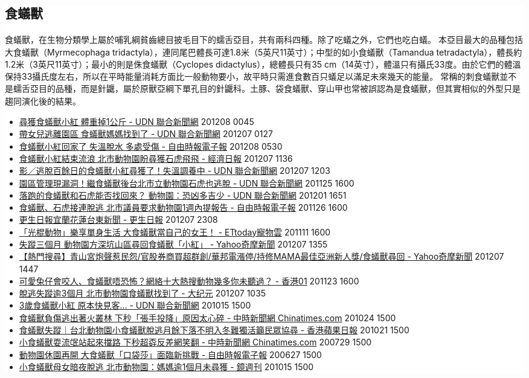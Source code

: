 ## 食蟻獸

食蟻獸，在生物分類學上屬於哺乳綱貧齒總目披毛目下的蠕舌亞目，共有兩科四種。除了吃蟻之外，它們也吃白蟻。
本亞目最大的品種包括大食蟻獸（Myrmecophaga tridactyla），連同尾巴體長可達1.8米（5英尺11英寸）；中型的如小食蟻獸（Tamandua tetradactyla），體長約1.2米（3英尺11英寸）；最小的則是侏食蟻獸（Cyclopes didactylus），總體長只有35 cm（14英寸），體溫只有攝氏33度。由於它們的體溫保持33攝氏度左右，所以在平時能量消耗方面比一般動物要小，故平時只需進食數百只蟻足以滿足未來幾天的能量。
常稱的刺食蟻獸並不是蠕舌亞目的品種，而是針鼴，屬於原獸亞綱下單孔目的針鼴科。土豚、袋食蟻獸、穿山甲也常被誤認為是食蟻獸，但其實相似的外型只是趨同演化後的結果。
- [尋獲食蟻獸小紅 體重掉1公斤 - UDN 聯合新聞網](https://udn.com/news/story/7470/5074000 "尋獲食蟻獸小紅 體重掉1公斤 - UDN 聯合新聞網") 201208 0045
- [帶女兒逃離園區 食蟻獸媽媽找到了 - UDN 聯合新聞網](https://udn.com/news/story/7470/5071871 "帶女兒逃離園區 食蟻獸媽媽找到了 - UDN 聯合新聞網") 201207 0127
- [食蟻獸小紅回家了 失溫脫水 多處受傷 - 自由時報電子報](https://news.ltn.com.tw/news/life/paper/1417557 "食蟻獸小紅回家了 失溫脫水 多處受傷 - 自由時報電子報") 201208 0530
- [食蟻獸小紅結束流浪 北市動物園盼尋獲石虎飛飛 - 經濟日報](https://money.udn.com/money/story/7307/5072342?from=edn_breaknewstab_index "食蟻獸小紅結束流浪 北市動物園盼尋獲石虎飛飛 - 經濟日報") 201207 1136
- [影／逃脫百餘日的食蟻獸小紅尋獲了！失溫調養中 - UDN 聯合新聞網](https://udn.com/news/story/7470/5072402?from=udn-ch1_breaknews-1-cate9-news "影／逃脫百餘日的食蟻獸小紅尋獲了！失溫調養中 - UDN 聯合新聞網") 201207 1203
- [園區管理現漏洞！繼食蟻獸後台北市立動物園石虎也逃脫 - UDN 聯合新聞網](https://udn.com/news/story/7470/5042648 "園區管理現漏洞！繼食蟻獸後台北市立動物園石虎也逃脫 - UDN 聯合新聞網") 201125 1600
- [落跑的食蟻獸和石虎能否找回來？ 動物園：恐凶多吉少 - UDN 聯合新聞網](https://udn.com/news/story/7470/5057895 "落跑的食蟻獸和石虎能否找回來？ 動物園：恐凶多吉少 - UDN 聯合新聞網") 201201 1651
- [食蟻獸、石虎接連脫逃 北市議員要求動物園1週內提報告 - 自由時報電子報](https://news.ltn.com.tw/news/politics/breakingnews/3363593 "食蟻獸、石虎接連脫逃 北市議員要求動物園1週內提報告 - 自由時報電子報") 201126 1600
- [更生日報宜蘭花蓮台東新聞 - 更生日報](http://www.ksnews.com.tw/index.php/news/contents_page/0001438545 "更生日報宜蘭花蓮台東新聞 - 更生日報") 201207 2308
- [「光棍動物」樂享單身生活 大食蟻獸當自己的女王！ - ETtoday寵物雲](https://pets.ettoday.net/news/1851720 "「光棍動物」樂享單身生活 大食蟻獸當自己的女王！ - ETtoday寵物雲") 201111 1600
- [失蹤三個月 動物園方深坑山區尋回食蟻獸「小紅」 - Yahoo奇摩新聞](https://tw.news.yahoo.com/%E5%A4%B1%E8%B9%A4%E4%B8%89%E5%80%8B%E6%9C%88-%E5%8B%95%E7%89%A9%E5%9C%92%E6%96%B9%E6%B7%B1%E5%9D%91%E5%B1%B1%E5%8D%80%E5%B0%8B%E5%9B%9E%E9%A3%9F%E8%9F%BB%E7%8D%B8-%E5%B0%8F%E7%B4%85-055546827.html "失蹤三個月 動物園方深坑山區尋回食蟻獸「小紅」 - Yahoo奇摩新聞") 201207 1355
- [【熱門搜尋】青山宮炮聲惹民怨/官股券商買超群創/華邦電漲停/持修MAMA最佳亞洲新人獎/食蟻獸尋回 - Yahoo奇摩新聞](https://tw.news.yahoo.com/%E7%86%B1%E9%96%80%E6%90%9C%E5%B0%8B%E9%9D%92%E5%B1%B1%E5%AE%AE%E7%82%AE%E8%81%B2%E6%83%B9%E6%B0%91%E6%80%A8%E5%AE%98%E8%82%A1%E5%88%B8%E5%95%86%E8%B2%B7%E8%B6%85%E7%BE%A4%E5%89%B5%E8%8F%AF%E9%82%A6%E9%9B%BB%E6%BC%B2%E5%81%9C%E6%8C%81%E4%BF%AEmama%E6%9C%80%E4%BD%B3%E4%BA%9E%E6%B4%B2%E6%96%B0%E4%BA%BA%E7%8D%8E%E9%A3%9F%E8%9F%BB%E7%8D%B8%E5%B0%8B%E5%9B%9E-064710703.html "【熱門搜尋】青山宮炮聲惹民怨/官股券商買超群創/華邦電漲停/持修MAMA最佳亞洲新人獎/食蟻獸尋回 - Yahoo奇摩新聞") 201207 1447
- [可愛兔仔會咬人、食蟻獸唔恐怖？網絡十大熱搜動物幾多你未聽過？ - 香港01](https://www.hk01.com/%E9%96%8B%E7%BD%90/547726/%E5%8F%AF%E6%84%9B%E5%85%94%E4%BB%94%E6%9C%83%E5%92%AC%E4%BA%BA-%E9%A3%9F%E8%9F%BB%E7%8D%B8%E5%94%94%E6%81%90%E6%80%96-%E7%B6%B2%E7%B5%A1%E5%8D%81%E5%A4%A7%E7%86%B1%E6%90%9C%E5%8B%95%E7%89%A9%E5%B9%BE%E5%A4%9A%E4%BD%A0%E6%9C%AA%E8%81%BD%E9%81%8E "可愛兔仔會咬人、食蟻獸唔恐怖？網絡十大熱搜動物幾多你未聽過？ - 香港01") 201123 1600
- [脫逃失蹤逾3個月 北市動物園食蟻獸找到了 - 大纪元](https://www.epochtimes.com/gb/20/12/7/n12600125.htm "脫逃失蹤逾3個月 北市動物園食蟻獸找到了 - 大纪元") 201207 1035
- [3歲食蟻獸小紅 原本快見客… - UDN 聯合新聞網](https://udn.com/news/story/7470/4936343 "3歲食蟻獸小紅 原本快見客… - UDN 聯合新聞網") 201015 1500
- [食蟻獸負傷逃出著火叢林 下秒「張手投降」原因太心碎 - 中時新聞網 Chinatimes.com](https://www.chinatimes.com/hottopic/20201024001181-260809 "食蟻獸負傷逃出著火叢林 下秒「張手投降」原因太心碎 - 中時新聞網 Chinatimes.com") 201024 1500
- [食蟻獸失蹤｜台北動物園小食蟻獸脫逃月餘下落不明入冬難獨活籲民眾協尋 - 香港蘋果日報](https://hk.appledaily.com/lifestyle/20201021/GUI252OYINHJJMTBJT2RC64KEI/ "食蟻獸失蹤｜台北動物園小食蟻獸脫逃月餘下落不明入冬難獨活籲民眾協尋 - 香港蘋果日報") 201021 1500
- [小食蟻獸耍流氓站起來擋路 下秒超孬反差網笑翻 - 中時新聞網 Chinatimes.com](https://www.chinatimes.com/hottopic/20200729001330-260809 "小食蟻獸耍流氓站起來擋路 下秒超孬反差網笑翻 - 中時新聞網 Chinatimes.com") 200729 1500
- [動物園休園再開 大食蟻獸「口袋莎」面臨新挑戰 - 自由時報電子報](https://news.ltn.com.tw/news/life/breakingnews/3210449 "動物園休園再開 大食蟻獸「口袋莎」面臨新挑戰 - 自由時報電子報") 200627 1500
- [小食蟻獸母女暗夜脫逃 北市動物園：媽媽逾1個月未尋獲 - 鏡週刊](https://www.mirrormedia.mg/story/20201015edi012/ "小食蟻獸母女暗夜脫逃 北市動物園：媽媽逾1個月未尋獲 - 鏡週刊") 201015 1500
